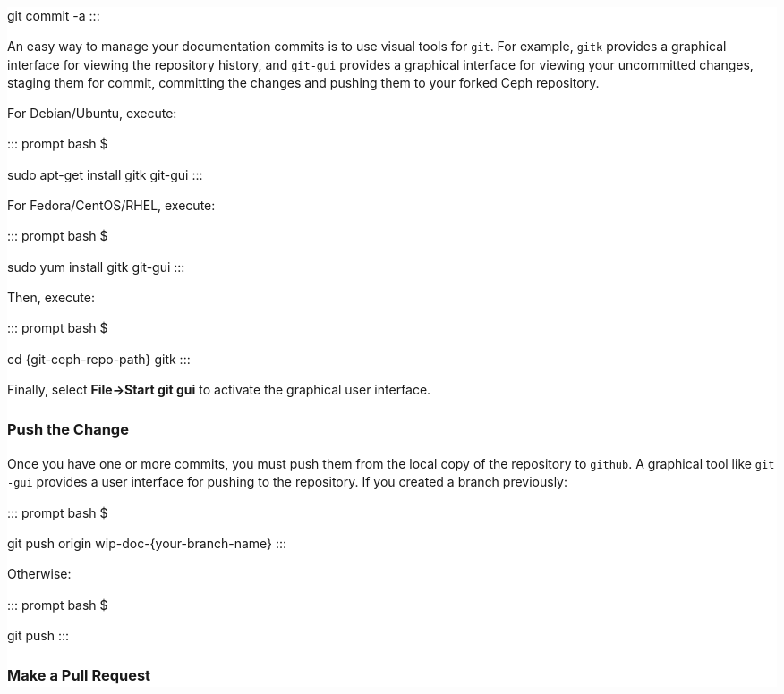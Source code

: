 git commit -a
:::

An easy way to manage your documentation commits is to use visual tools
for `git`. For example, `gitk` provides a graphical interface for
viewing the repository history, and `git-gui` provides a graphical
interface for viewing your uncommitted changes, staging them for commit,
committing the changes and pushing them to your forked Ceph repository.

For Debian/Ubuntu, execute:

::: prompt
bash \$

sudo apt-get install gitk git-gui
:::

For Fedora/CentOS/RHEL, execute:

::: prompt
bash \$

sudo yum install gitk git-gui
:::

Then, execute:

::: prompt
bash \$

cd {git-ceph-repo-path} gitk
:::

Finally, select **File-\>Start git gui** to activate the graphical user
interface.

### Push the Change

Once you have one or more commits, you must push them from the local
copy of the repository to `github`. A graphical tool like `git-gui`
provides a user interface for pushing to the repository. If you created
a branch previously:

::: prompt
bash \$

git push origin wip-doc-{your-branch-name}
:::

Otherwise:

::: prompt
bash \$

git push
:::

### Make a Pull Request
